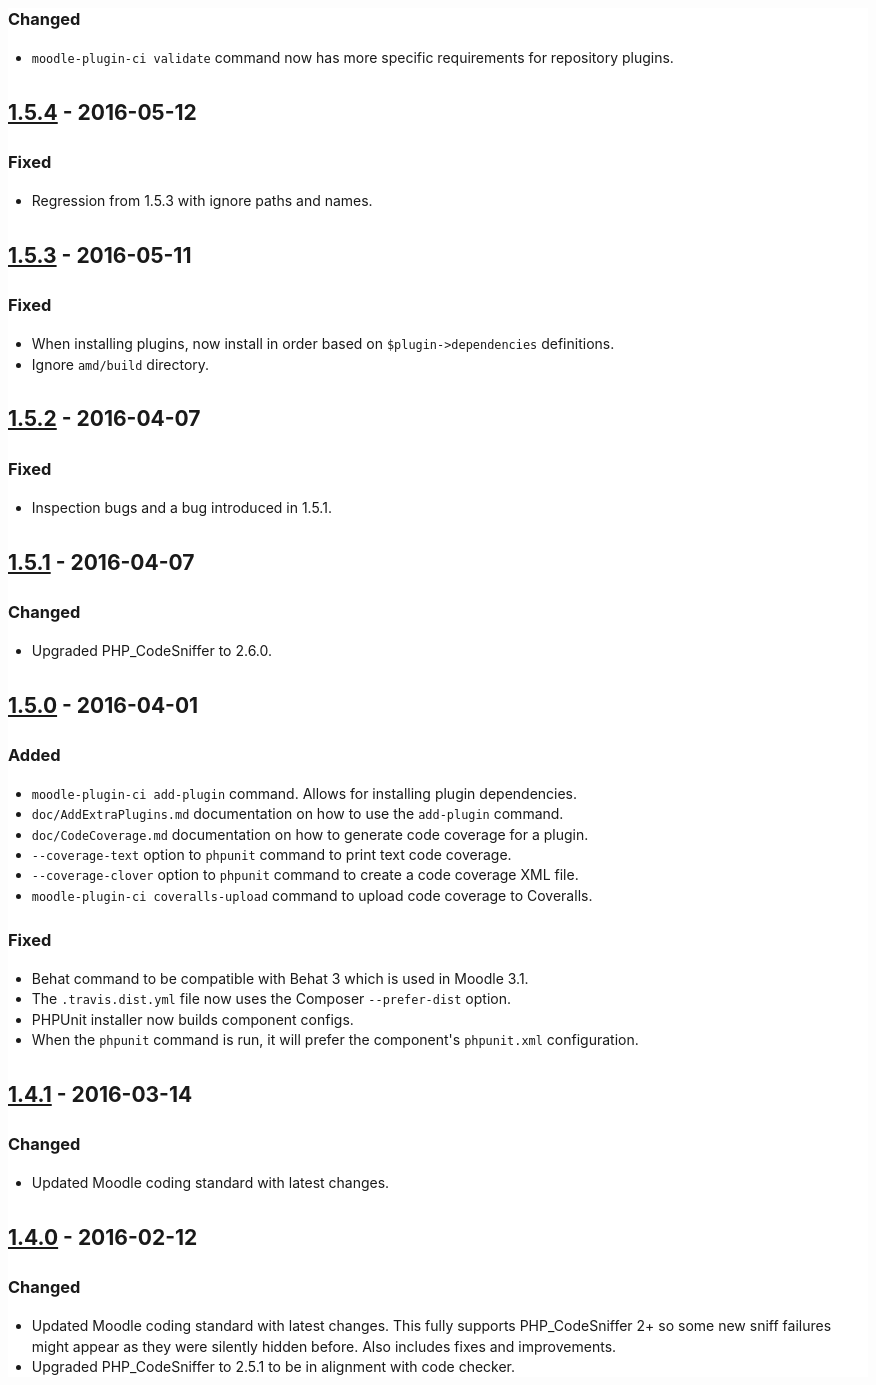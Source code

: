 ### Changed
- `moodle-plugin-ci validate` command now has more specific requirements for repository plugins.

## [1.5.4] - 2016-05-12
### Fixed
- Regression from 1.5.3 with ignore paths and names.

## [1.5.3] - 2016-05-11
### Fixed
- When installing plugins, now install in order based on `$plugin->dependencies` definitions.
- Ignore `amd/build` directory.

## [1.5.2] - 2016-04-07
### Fixed
- Inspection bugs and a bug introduced in 1.5.1.

## [1.5.1] - 2016-04-07
### Changed
- Upgraded PHP_CodeSniffer to 2.6.0.

## [1.5.0] - 2016-04-01
### Added
- `moodle-plugin-ci add-plugin` command. Allows for installing plugin dependencies.
- `doc/AddExtraPlugins.md` documentation on how to use the `add-plugin` command.
- `doc/CodeCoverage.md` documentation on how to generate code coverage for a plugin.
- `--coverage-text` option to `phpunit` command to print text code coverage.
- `--coverage-clover` option to `phpunit` command to create a code coverage XML file.
- `moodle-plugin-ci coveralls-upload` command to upload code coverage to Coveralls.

### Fixed
- Behat command to be compatible with Behat 3 which is used in Moodle 3.1.
- The `.travis.dist.yml` file now uses the Composer `--prefer-dist` option.
- PHPUnit installer now builds component configs.
- When the `phpunit` command is run, it will prefer the component's `phpunit.xml` configuration.

## [1.4.1] - 2016-03-14
### Changed
- Updated Moodle coding standard with latest changes.

## [1.4.0] - 2016-02-12
### Changed
- Updated Moodle coding standard with latest changes.  This fully supports PHP_CodeSniffer 2+ so some new sniff
  failures might appear as they were silently hidden before.  Also includes fixes and improvements.
- Upgraded PHP_CodeSniffer to 2.5.1 to be in alignment with code checker.


[Unreleased]: https://github.com/moodlehq/moodle-plugin-ci/compare/4.5.1...main
[4.5.1]: https://github.com/moodlehq/moodle-plugin-ci/compare/4.5.0...4.5.1
[4.5.0]: https://github.com/moodlehq/moodle-plugin-ci/compare/4.4.5...4.5.0
[4.4.5]: https://github.com/moodlehq/moodle-plugin-ci/compare/4.4.4...4.4.5
[4.4.4]: https://github.com/moodlehq/moodle-plugin-ci/compare/4.4.3...4.4.4
[4.4.3]: https://github.com/moodlehq/moodle-plugin-ci/compare/4.4.2...4.4.3
[4.4.2]: https://github.com/moodlehq/moodle-plugin-ci/compare/4.4.1...4.4.2
[4.4.1]: https://github.com/moodlehq/moodle-plugin-ci/compare/4.4.0...4.4.1
[4.4.0]: https://github.com/moodlehq/moodle-plugin-ci/compare/4.3.2...4.4.0
[4.3.2]: https://github.com/moodlehq/moodle-plugin-ci/compare/4.3.1...4.3.2
[4.3.1]: https://github.com/moodlehq/moodle-plugin-ci/compare/4.3.0...4.3.1
[4.3.0]: https://github.com/moodlehq/moodle-plugin-ci/compare/4.2.0...4.3.0
[4.2.0]: https://github.com/moodlehq/moodle-plugin-ci/compare/4.1.8...4.2.0
[4.1.8]: https://github.com/moodlehq/moodle-plugin-ci/compare/4.1.7...4.1.8
[4.1.7]: https://github.com/moodlehq/moodle-plugin-ci/compare/4.1.6...4.1.7
[4.1.6]: https://github.com/moodlehq/moodle-plugin-ci/compare/4.1.5...4.1.6
[4.1.5]: https://github.com/moodlehq/moodle-plugin-ci/compare/4.1.4...4.1.5
[4.1.4]: https://github.com/moodlehq/moodle-plugin-ci/compare/4.1.3...4.1.4
[4.1.3]: https://github.com/moodlehq/moodle-plugin-ci/compare/4.1.2...4.1.3
[4.1.2]: https://github.com/moodlehq/moodle-plugin-ci/compare/4.1.1...4.1.2
[4.1.1]: https://github.com/moodlehq/moodle-plugin-ci/compare/4.1.0...4.1.1
[4.1.0]: https://github.com/moodlehq/moodle-plugin-ci/compare/4.0.0...4.1.0
[4.0.0]: https://github.com/moodlehq/moodle-plugin-ci/compare/3.4.12...4.0.0
[3.4.12]: https://github.com/moodlehq/moodle-plugin-ci/compare/3.4.11...3.4.12
[3.4.11]: https://github.com/moodlehq/moodle-plugin-ci/compare/3.4.10...3.4.11
[3.4.10]: https://github.com/moodlehq/moodle-plugin-ci/compare/3.4.9...3.4.10
[3.4.9]: https://github.com/moodlehq/moodle-plugin-ci/compare/3.4.8...3.4.9
[3.4.8]: https://github.com/moodlehq/moodle-plugin-ci/compare/3.4.7...3.4.8
[3.4.7]: https://github.com/moodlehq/moodle-plugin-ci/compare/3.4.6...3.4.7
[3.4.6]: https://github.com/moodlehq/moodle-plugin-ci/compare/3.4.5...3.4.6
[3.4.5]: https://github.com/moodlehq/moodle-plugin-ci/compare/3.4.4...3.4.5
[3.4.4]: https://github.com/moodlehq/moodle-plugin-ci/compare/3.4.3...3.4.4
[3.4.3]: https://github.com/moodlehq/moodle-plugin-ci/compare/3.4.2...3.4.3
[3.4.2]: https://github.com/moodlehq/moodle-plugin-ci/compare/3.4.1...3.4.2
[3.4.1]: https://github.com/moodlehq/moodle-plugin-ci/compare/3.4.0...3.4.1
[3.4.0]: https://github.com/moodlehq/moodle-plugin-ci/compare/3.3.0...3.4.0
[3.3.0]: https://github.com/moodlehq/moodle-plugin-ci/compare/3.2.6...3.3.0
[3.2.6]: https://github.com/moodlehq/moodle-plugin-ci/compare/3.2.5...3.2.6
[3.2.5]: https://github.com/moodlehq/moodle-plugin-ci/compare/3.2.4...3.2.5
[3.2.4]: https://github.com/moodlehq/moodle-plugin-ci/compare/3.2.3...3.2.4
[3.2.3]: https://github.com/moodlehq/moodle-plugin-ci/compare/3.2.2...3.2.3
[3.2.2]: https://github.com/moodlehq/moodle-plugin-ci/compare/3.2.1...3.2.2
[3.2.1]: https://github.com/moodlehq/moodle-plugin-ci/compare/3.2.0...3.2.1
[3.2.0]: https://github.com/moodlehq/moodle-plugin-ci/compare/3.1.0...3.2.0
[3.1.0]: https://github.com/moodlehq/moodle-plugin-ci/compare/3.0.8...3.1.0
[3.0.8]: https://github.com/moodlehq/moodle-plugin-ci/compare/3.0.7...3.0.8
[3.0.7]: https://github.com/moodlehq/moodle-plugin-ci/compare/3.0.6...3.0.7
[3.0.6]: https://github.com/moodlehq/moodle-plugin-ci/compare/3.0.5...3.0.6
[3.0.5]: https://github.com/moodlehq/moodle-plugin-ci/compare/3.0.4...3.0.5
[3.0.4]: https://github.com/moodlehq/moodle-plugin-ci/compare/3.0.3...3.0.4
[3.0.3]: https://github.com/moodlehq/moodle-plugin-ci/compare/3.0.2...3.0.3
[3.0.2]: https://github.com/moodlehq/moodle-plugin-ci/compare/3.0.1...3.0.2
[3.0.1]: https://github.com/moodlehq/moodle-plugin-ci/compare/3.0.0...3.0.1
[3.0.0]: https://github.com/moodlehq/moodle-plugin-ci/compare/2.5.0...3.0.0
[2.5.0]: https://github.com/moodlehq/moodle-plugin-ci/compare/2.4.0...2.5.0
[2.4.0]: https://github.com/moodlehq/moodle-plugin-ci/compare/2.3.0...2.4.0
[2.3.0]: https://github.com/moodlehq/moodle-plugin-ci/compare/2.2.0...2.3.0
[2.2.0]: https://github.com/moodlehq/moodle-plugin-ci/compare/2.1.1...2.2.0
[2.1.1]: https://github.com/moodlehq/moodle-plugin-ci/compare/2.1.0...2.1.1
[2.1.0]: https://github.com/moodlehq/moodle-plugin-ci/compare/2.0.1...2.1.0
[2.0.1]: https://github.com/moodlehq/moodle-plugin-ci/compare/2.0.0...2.0.1
[2.0.0]: https://github.com/moodlehq/moodle-plugin-ci/compare/1.5.8...2.0.0
[1.5.8]: https://github.com/moodlehq/moodle-plugin-ci/compare/1.5.7...1.5.8
[1.5.7]: https://github.com/moodlehq/moodle-plugin-ci/compare/1.5.6...1.5.7
[1.5.6]: https://github.com/moodlehq/moodle-plugin-ci/compare/1.5.5...1.5.6
[1.5.5]: https://github.com/moodlehq/moodle-plugin-ci/compare/1.5.4...1.5.5
[1.5.4]: https://github.com/moodlehq/moodle-plugin-ci/compare/1.5.3...1.5.4
[1.5.3]: https://github.com/moodlehq/moodle-plugin-ci/compare/1.5.2...1.5.3
[1.5.2]: https://github.com/moodlehq/moodle-plugin-ci/compare/1.5.1...1.5.2
[1.5.1]: https://github.com/moodlehq/moodle-plugin-ci/compare/1.5.0...1.5.1
[1.5.0]: https://github.com/moodlehq/moodle-plugin-ci/compare/1.4.1...1.5.0
[1.4.1]: https://github.com/moodlehq/moodle-plugin-ci/compare/1.4.0...1.4.1
[1.4.0]: https://github.com/moodlehq/moodle-plugin-ci/compare/1.3.1...1.4.0
[1.3.1]: https://github.com/moodlehq/moodle-plugin-ci/compare/1.3.0...1.3.1
[1.3.0]: https://github.com/moodlehq/moodle-plugin-ci/compare/1.2.0...1.3.0
[1.2.0]: https://github.com/moodlehq/moodle-plugin-ci/compare/1.1.0...1.2.0
[1.1.0]: https://github.com/moodlehq/moodle-plugin-ci/compare/1.0.0...1.1.0
[.travis.dist.yml]: https://github.com/moodlehq/moodle-plugin-ci/blob/main/.travis.dist.yml
